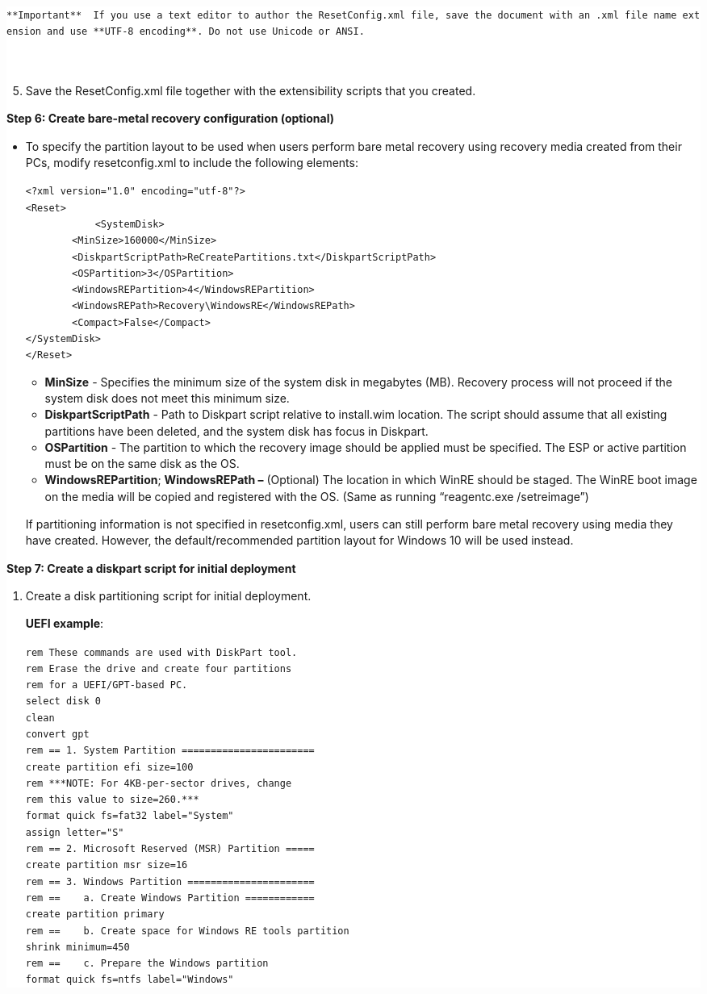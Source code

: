     **Important**  If you use a text editor to author the ResetConfig.xml file, save the document with an .xml file name extension and use **UTF-8 encoding**. Do not use Unicode or ANSI.

     

5.  Save the ResetConfig.xml file together with the extensibility scripts that you created.

**Step 6: Create bare-metal recovery configuration (optional)**

-   To specify the partition layout to be used when users perform bare metal recovery using recovery media created from their PCs, modify resetconfig.xml to include the following elements:

    ``` syntax
    <?xml version="1.0" encoding="utf-8"?>
    <Reset>
                <SystemDisk>
            <MinSize>160000</MinSize>
            <DiskpartScriptPath>ReCreatePartitions.txt</DiskpartScriptPath>
            <OSPartition>3</OSPartition>
            <WindowsREPartition>4</WindowsREPartition>
            <WindowsREPath>Recovery\WindowsRE</WindowsREPath>
            <Compact>False</Compact>
    </SystemDisk>
    </Reset>
    ```

    -   **MinSize** - Specifies the minimum size of the system disk in megabytes (MB). Recovery process will not proceed if the system disk does not meet this minimum size.
    -   **DiskpartScriptPath** - Path to Diskpart script relative to install.wim location. The script should assume that all existing partitions have been deleted, and the system disk has focus in Diskpart.
    -   **OSPartition** - The partition to which the recovery image should be applied must be specified. The ESP or active partition must be on the same disk as the OS.
    -   **WindowsREPartition**; **WindowsREPath –** (Optional) The location in which WinRE should be staged. The WinRE boot image on the media will be copied and registered with the OS. (Same as running “reagentc.exe /setreimage”)

    If partitioning information is not specified in resetconfig.xml, users can still perform bare metal recovery using media they have created. However, the default/recommended partition layout for Windows 10 will be used instead.

**Step 7: Create a diskpart script for initial deployment**

1.  Create a disk partitioning script for initial deployment.

    **UEFI example**:

    ``` syntax
    rem These commands are used with DiskPart tool.
    rem Erase the drive and create four partitions
    rem for a UEFI/GPT-based PC.
    select disk 0
    clean
    convert gpt
    rem == 1. System Partition =======================
    create partition efi size=100
    rem ***NOTE: For 4KB-per-sector drives, change 
    rem this value to size=260.***
    format quick fs=fat32 label="System"
    assign letter="S"
    rem == 2. Microsoft Reserved (MSR) Partition =====
    create partition msr size=16
    rem == 3. Windows Partition ======================
    rem ==    a. Create Windows Partition ============
    create partition primary
    rem ==    b. Create space for Windows RE tools partition
    shrink minimum=450
    rem ==    c. Prepare the Windows partition
    format quick fs=ntfs label="Windows"
